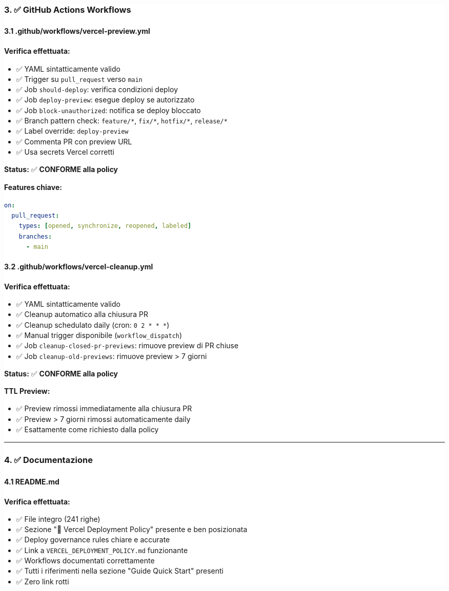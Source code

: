 ### 3. ✅ GitHub Actions Workflows

#### 3.1 .github/workflows/vercel-preview.yml

**Verifica effettuata:**
- ✅ YAML sintatticamente valido
- ✅ Trigger su `pull_request` verso `main`
- ✅ Job `should-deploy`: verifica condizioni deploy
- ✅ Job `deploy-preview`: esegue deploy se autorizzato
- ✅ Job `block-unauthorized`: notifica se deploy bloccato
- ✅ Branch pattern check: `feature/*`, `fix/*`, `hotfix/*`, `release/*`
- ✅ Label override: `deploy-preview`
- ✅ Commenta PR con preview URL
- ✅ Usa secrets Vercel corretti

**Status:** ✅ **CONFORME alla policy**

**Features chiave:**
```yaml
on:
  pull_request:
    types: [opened, synchronize, reopened, labeled]
    branches:
      - main
```

#### 3.2 .github/workflows/vercel-cleanup.yml

**Verifica effettuata:**
- ✅ YAML sintatticamente valido
- ✅ Cleanup automatico alla chiusura PR
- ✅ Cleanup schedulato daily (cron: `0 2 * * *`)
- ✅ Manual trigger disponibile (`workflow_dispatch`)
- ✅ Job `cleanup-closed-pr-previews`: rimuove preview di PR chiuse
- ✅ Job `cleanup-old-previews`: rimuove preview > 7 giorni

**Status:** ✅ **CONFORME alla policy**

**TTL Preview:**
- ✅ Preview rimossi immediatamente alla chiusura PR
- ✅ Preview > 7 giorni rimossi automaticamente daily
- ✅ Esattamente come richiesto dalla policy

---

### 4. ✅ Documentazione

#### 4.1 README.md

**Verifica effettuata:**
- ✅ File integro (241 righe)
- ✅ Sezione "🚀 Vercel Deployment Policy" presente e ben posizionata
- ✅ Deploy governance rules chiare e accurate
- ✅ Link a `VERCEL_DEPLOYMENT_POLICY.md` funzionante
- ✅ Workflows documentati correttamente
- ✅ Tutti i riferimenti nella sezione "Guide Quick Start" presenti
- ✅ Zero link rotti
